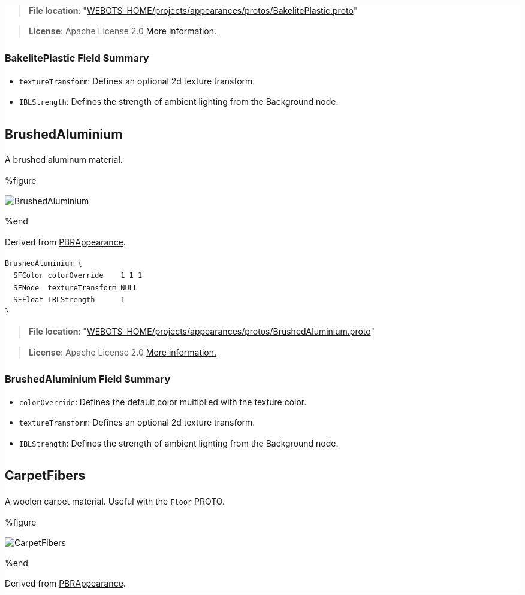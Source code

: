 > **File location**: "[WEBOTS\_HOME/projects/appearances/protos/BakelitePlastic.proto](https://github.com/cyberbotics/webots/tree/master/projects/appearances/protos/BakelitePlastic.proto)"

> **License**: Apache License 2.0
[More information.](http://www.apache.org/licenses/LICENSE-2.0)

### BakelitePlastic Field Summary

- `textureTransform`: Defines an optional 2d texture transform.

- `IBLStrength`: Defines the strength of ambient lighting from the Background node.

## BrushedAluminium

A brushed aluminum material.

%figure

![BrushedAluminium](images/appearances/BrushedAluminium.thumbnail.png)

%end

Derived from [PBRAppearance](../reference/pbrappearance.md).

```
BrushedAluminium {
  SFColor colorOverride    1 1 1
  SFNode  textureTransform NULL
  SFFloat IBLStrength      1
}
```

> **File location**: "[WEBOTS\_HOME/projects/appearances/protos/BrushedAluminium.proto](https://github.com/cyberbotics/webots/tree/master/projects/appearances/protos/BrushedAluminium.proto)"

> **License**: Apache License 2.0
[More information.](http://www.apache.org/licenses/LICENSE-2.0)

### BrushedAluminium Field Summary

- `colorOverride`: Defines the default color multiplied with the texture color.

- `textureTransform`: Defines an optional 2d texture transform.

- `IBLStrength`: Defines the strength of ambient lighting from the Background node.

## CarpetFibers

A woolen carpet material. Useful with the `Floor` PROTO.

%figure

![CarpetFibers](images/appearances/CarpetFibers.thumbnail.png)

%end

Derived from [PBRAppearance](../reference/pbrappearance.md).
